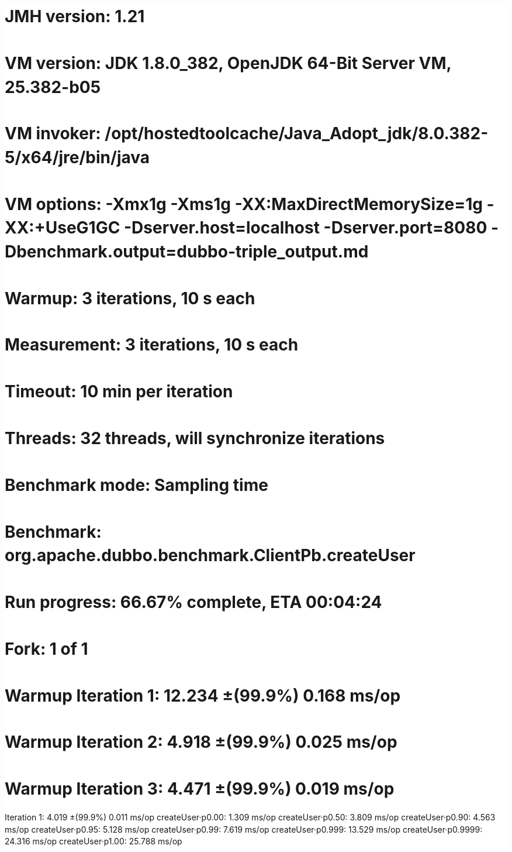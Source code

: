 
# JMH version: 1.21
# VM version: JDK 1.8.0_382, OpenJDK 64-Bit Server VM, 25.382-b05
# VM invoker: /opt/hostedtoolcache/Java_Adopt_jdk/8.0.382-5/x64/jre/bin/java
# VM options: -Xmx1g -Xms1g -XX:MaxDirectMemorySize=1g -XX:+UseG1GC -Dserver.host=localhost -Dserver.port=8080 -Dbenchmark.output=dubbo-triple_output.md
# Warmup: 3 iterations, 10 s each
# Measurement: 3 iterations, 10 s each
# Timeout: 10 min per iteration
# Threads: 32 threads, will synchronize iterations
# Benchmark mode: Sampling time
# Benchmark: org.apache.dubbo.benchmark.ClientPb.createUser

# Run progress: 66.67% complete, ETA 00:04:24
# Fork: 1 of 1
# Warmup Iteration   1: 12.234 ±(99.9%) 0.168 ms/op
# Warmup Iteration   2: 4.918 ±(99.9%) 0.025 ms/op
# Warmup Iteration   3: 4.471 ±(99.9%) 0.019 ms/op
Iteration   1: 4.019 ±(99.9%) 0.011 ms/op
                 createUser·p0.00:   1.309 ms/op
                 createUser·p0.50:   3.809 ms/op
                 createUser·p0.90:   4.563 ms/op
                 createUser·p0.95:   5.128 ms/op
                 createUser·p0.99:   7.619 ms/op
                 createUser·p0.999:  13.529 ms/op
                 createUser·p0.9999: 24.316 ms/op
                 createUser·p1.00:   25.788 ms/op
